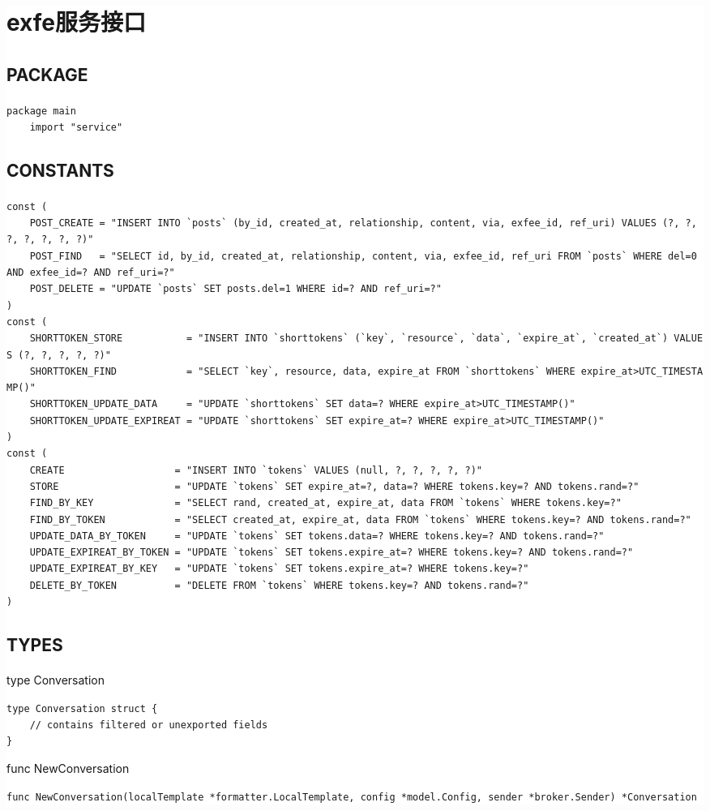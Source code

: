 exfe服务接口
=======

PACKAGE
-------

    package main
        import "service"

CONSTANTS
-------

    const (
        POST_CREATE = "INSERT INTO `posts` (by_id, created_at, relationship, content, via, exfee_id, ref_uri) VALUES (?, ?, ?, ?, ?, ?, ?)"
        POST_FIND   = "SELECT id, by_id, created_at, relationship, content, via, exfee_id, ref_uri FROM `posts` WHERE del=0 AND exfee_id=? AND ref_uri=?"
        POST_DELETE = "UPDATE `posts` SET posts.del=1 WHERE id=? AND ref_uri=?"
    )
    const (
        SHORTTOKEN_STORE           = "INSERT INTO `shorttokens` (`key`, `resource`, `data`, `expire_at`, `created_at`) VALUES (?, ?, ?, ?, ?)"
        SHORTTOKEN_FIND            = "SELECT `key`, resource, data, expire_at FROM `shorttokens` WHERE expire_at>UTC_TIMESTAMP()"
        SHORTTOKEN_UPDATE_DATA     = "UPDATE `shorttokens` SET data=? WHERE expire_at>UTC_TIMESTAMP()"
        SHORTTOKEN_UPDATE_EXPIREAT = "UPDATE `shorttokens` SET expire_at=? WHERE expire_at>UTC_TIMESTAMP()"
    )
    const (
        CREATE                   = "INSERT INTO `tokens` VALUES (null, ?, ?, ?, ?, ?)"
        STORE                    = "UPDATE `tokens` SET expire_at=?, data=? WHERE tokens.key=? AND tokens.rand=?"
        FIND_BY_KEY              = "SELECT rand, created_at, expire_at, data FROM `tokens` WHERE tokens.key=?"
        FIND_BY_TOKEN            = "SELECT created_at, expire_at, data FROM `tokens` WHERE tokens.key=? AND tokens.rand=?"
        UPDATE_DATA_BY_TOKEN     = "UPDATE `tokens` SET tokens.data=? WHERE tokens.key=? AND tokens.rand=?"
        UPDATE_EXPIREAT_BY_TOKEN = "UPDATE `tokens` SET tokens.expire_at=? WHERE tokens.key=? AND tokens.rand=?"
        UPDATE_EXPIREAT_BY_KEY   = "UPDATE `tokens` SET tokens.expire_at=? WHERE tokens.key=?"
        DELETE_BY_TOKEN          = "DELETE FROM `tokens` WHERE tokens.key=? AND tokens.rand=?"
    )

TYPES
-------

type <span id="Conversation">Conversation</span>

    type Conversation struct {
        // contains filtered or unexported fields
    }

func <span id="NewConversation">NewConversation</span>

    func NewConversation(localTemplate *formatter.LocalTemplate, config *model.Config, sender *broker.Sender) *Conversation
